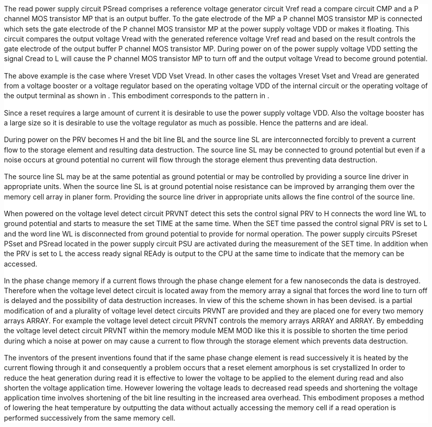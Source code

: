 The read power supply circuit PSread comprises a reference voltage generator circuit Vref read a compare circuit CMP and a P channel MOS transistor MP that is an output buffer. To the gate electrode of the MP a P channel MOS transistor MP is connected which sets the gate electrode of the P channel MOS transistor MP at the power supply voltage VDD or makes it floating. This circuit compares the output voltage Vread with the generated reference voltage Vref read and based on the result controls the gate electrode of the output buffer P channel MOS transistor MP. During power on of the power supply voltage VDD setting the signal Cread to L will cause the P channel MOS transistor MP to turn off and the output voltage Vread to become ground potential.

The above example is the case where Vreset VDD Vset Vread. In other cases the voltages Vreset Vset and Vread are generated from a voltage booster or a voltage regulator based on the operating voltage VDD of the internal circuit or the operating voltage of the output terminal as shown in . This embodiment corresponds to the pattern in .

Since a reset requires a large amount of current it is desirable to use the power supply voltage VDD. Also the voltage booster has a large size so it is desirable to use the voltage regulator as much as possible. Hence the patterns and are ideal.

During power on the PRV becomes H and the bit line BL and the source line SL are interconnected forcibly to prevent a current flow to the storage element and resulting data destruction. The source line SL may be connected to ground potential but even if a noise occurs at ground potential no current will flow through the storage element thus preventing data destruction.

The source line SL may be at the same potential as ground potential or may be controlled by providing a source line driver in appropriate units. When the source line SL is at ground potential noise resistance can be improved by arranging them over the memory cell array in planer form. Providing the source line driver in appropriate units allows the fine control of the source line.

When powered on the voltage level detect circuit PRVNT detect this sets the control signal PRV to H connects the word line WL to ground potential and starts to measure the set TIME at the same time. When the SET time passed the control signal PRV is set to L and the word line WL is disconnected from ground potential to provide for normal operation. The power supply circuits PSreset PSset and PSread located in the power supply circuit PSU are activated during the measurement of the SET time. In addition when the PRV is set to L the access ready signal REAdy is output to the CPU at the same time to indicate that the memory can be accessed.

In the phase change memory if a current flows through the phase change element for a few nanoseconds the data is destroyed. Therefore when the voltage level detect circuit is located away from the memory array a signal that forces the word line to turn off is delayed and the possibility of data destruction increases. In view of this the scheme shown in has been devised. is a partial modification of and a plurality of voltage level detect circuits PRVNT are provided and they are placed one for every two memory arrays ARRAY. For example the voltage level detect circuit PRVNT controls the memory arrays ARRAY and ARRAY. By embedding the voltage level detect circuit PRVNT within the memory module MEM MOD like this it is possible to shorten the time period during which a noise at power on may cause a current to flow through the storage element which prevents data destruction.

The inventors of the present inventions found that if the same phase change element is read successively it is heated by the current flowing through it and consequently a problem occurs that a reset element amorphous is set crystallized In order to reduce the heat generation during read it is effective to lower the voltage to be applied to the element during read and also shorten the voltage application time. However lowering the voltage leads to decreased read speeds and shortening the voltage application time involves shortening of the bit line resulting in the increased area overhead. This embodiment proposes a method of lowering the heat temperature by outputting the data without actually accessing the memory cell if a read operation is performed successively from the same memory cell.

